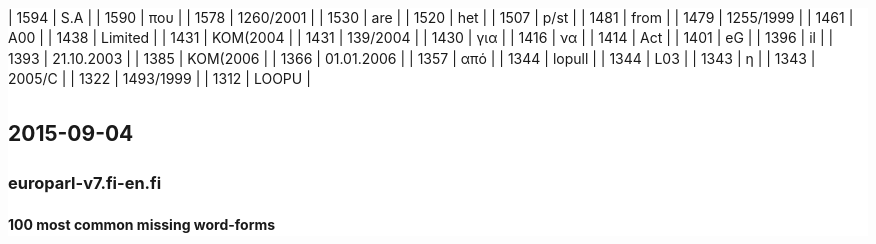 | 1594 | S.A |
| 1590 | που |
| 1578 | 1260/2001 |
| 1530 | are |
| 1520 | het |
| 1507 | p/st |
| 1481 | from |
| 1479 | 1255/1999 |
| 1461 | A00 |
| 1438 | Limited |
| 1431 | KOM(2004 |
| 1431 | 139/2004 |
| 1430 | για |
| 1416 | να |
| 1414 | Act |
| 1401 | eG |
| 1396 | il |
| 1393 | 21.10.2003 |
| 1385 | KOM(2006 |
| 1366 | 01.01.2006 |
| 1357 | από |
| 1344 | lopull |
| 1344 | L03 |
| 1343 | η |
| 1343 | 2005/C |
| 1322 | 1493/1999 |
| 1312 | LOOPU |
## 2015-09-04
### europarl-v7.fi-en.fi
#### 100 most common missing word-forms
